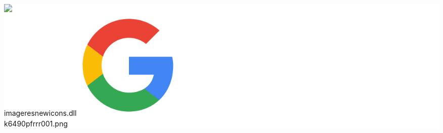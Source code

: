 
<td valign="bottom">
<img src="./imageresnewicons.dll" width="200"><br>
imageresnewicons.dll
</td>

<td valign="bottom">
<img src="./k6490pfrrr001.png" width="200"><br>
k6490pfrrr001.png
</td>
